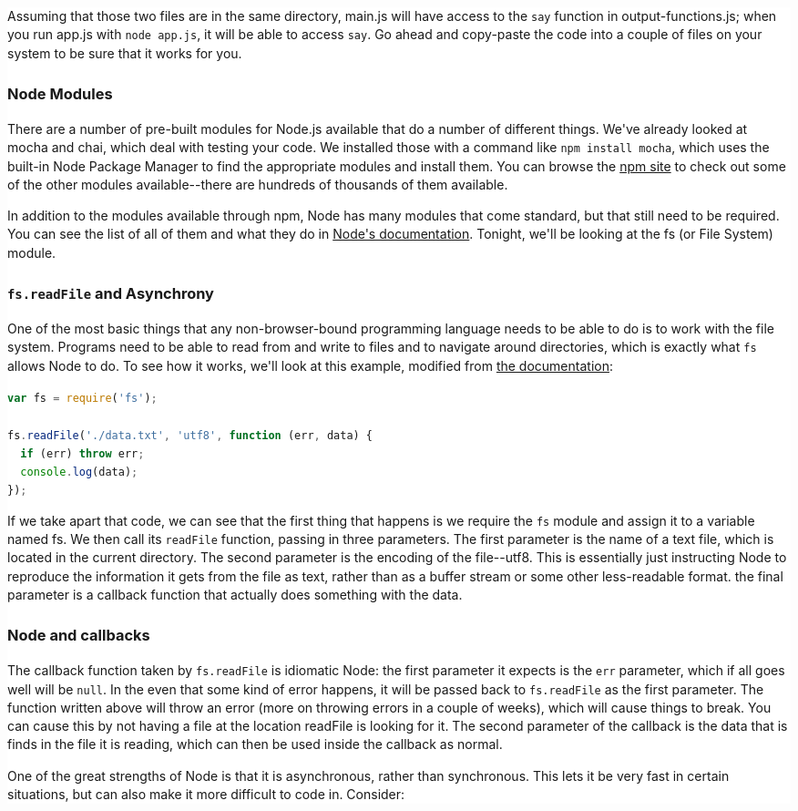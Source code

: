 Assuming that those two files are in the same directory, main.js will have access to the `say` function in output-functions.js; when you run app.js with `node app.js`, it will be able to access `say`. Go ahead and copy-paste the code into a couple of files on your system to be sure that it works for you.

### Node Modules

There are a number of pre-built modules for Node.js available that do a number of different things. We've already looked at mocha and chai, which deal with testing your code. We installed those with a command like `npm install mocha`, which uses the built-in Node Package Manager to find the appropriate modules and install them. You can browse the [npm site](https://www.npmjs.com/) to check out some of the other modules available--there are hundreds of thousands of them available.

In addition to the modules available through npm, Node has many modules that come standard, but that still need to be required. You can see the list of all of them and what they do in [Node's documentation](https://nodejs.org/api/). Tonight, we'll be looking at the fs (or File System) module.

### `fs.readFile` and Asynchrony

One of the most basic things that any non-browser-bound programming language needs to be able to do is to work with the file system. Programs need to be able to read from and write to files and to navigate around directories, which is exactly what `fs` allows Node to do. To see how it works, we'll look at this example, modified from [the documentation](https://nodejs.org/api/fs.html#fs_fs_readfile_filename_options_callback):

```js
var fs = require('fs');

fs.readFile('./data.txt', 'utf8', function (err, data) {
  if (err) throw err;
  console.log(data);
});
```

If we take apart that code, we can see that the first thing that happens is we require the `fs` module and assign it to a variable named fs. We then call its `readFile` function, passing in three parameters. The first parameter is the name of a text file, which is located in the current directory. The second parameter is the encoding of the file--utf8. This is essentially just instructing Node to reproduce the information it gets from the file as text, rather than as a buffer stream or some other less-readable format. the final parameter is a callback function that actually does something with the data.

### Node and callbacks

The callback function taken by `fs.readFile` is idiomatic Node: the first parameter it expects is the `err` parameter, which if all goes well will be `null`. In the even that some kind of error happens, it will be passed back to `fs.readFile` as the first parameter. The function written above will throw an error (more on throwing errors in a couple of weeks), which will cause things to break. You can cause this by not having a file at the location readFile is looking for it. The second parameter of the callback is the data that is finds in the file it is reading, which can then be used inside the callback as normal.

One of the great strengths of Node is that it is asynchronous, rather than synchronous. This lets it be very fast in certain situations, but can also make it more difficult to code in. Consider:
